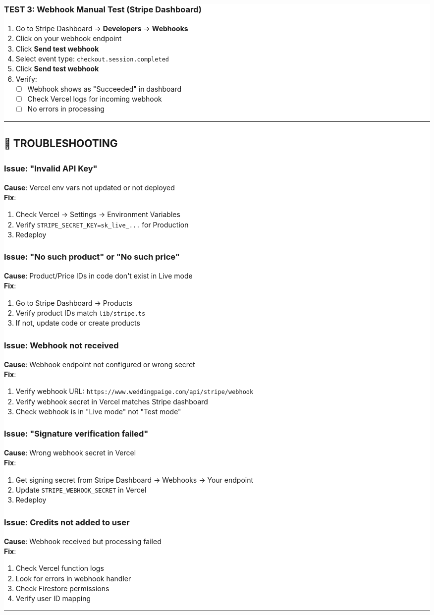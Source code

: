 
### **TEST 3: Webhook Manual Test (Stripe Dashboard)**

1. Go to Stripe Dashboard → **Developers** → **Webhooks**
2. Click on your webhook endpoint
3. Click **Send test webhook**
4. Select event type: `checkout.session.completed`
5. Click **Send test webhook**
6. Verify:
   - [ ] Webhook shows as "Succeeded" in dashboard
   - [ ] Check Vercel logs for incoming webhook
   - [ ] No errors in processing

---

## 🚨 TROUBLESHOOTING

### **Issue: "Invalid API Key"**
**Cause**: Vercel env vars not updated or not deployed  
**Fix**: 
1. Check Vercel → Settings → Environment Variables
2. Verify `STRIPE_SECRET_KEY=sk_live_...` for Production
3. Redeploy

### **Issue: "No such product" or "No such price"**
**Cause**: Product/Price IDs in code don't exist in Live mode  
**Fix**:
1. Go to Stripe Dashboard → Products
2. Verify product IDs match `lib/stripe.ts`
3. If not, update code or create products

### **Issue: Webhook not received**
**Cause**: Webhook endpoint not configured or wrong secret  
**Fix**:
1. Verify webhook URL: `https://www.weddingpaige.com/api/stripe/webhook`
2. Verify webhook secret in Vercel matches Stripe dashboard
3. Check webhook is in "Live mode" not "Test mode"

### **Issue: "Signature verification failed"**
**Cause**: Wrong webhook secret in Vercel  
**Fix**:
1. Get signing secret from Stripe Dashboard → Webhooks → Your endpoint
2. Update `STRIPE_WEBHOOK_SECRET` in Vercel
3. Redeploy

### **Issue: Credits not added to user**
**Cause**: Webhook received but processing failed  
**Fix**:
1. Check Vercel function logs
2. Look for errors in webhook handler
3. Check Firestore permissions
4. Verify user ID mapping

---
